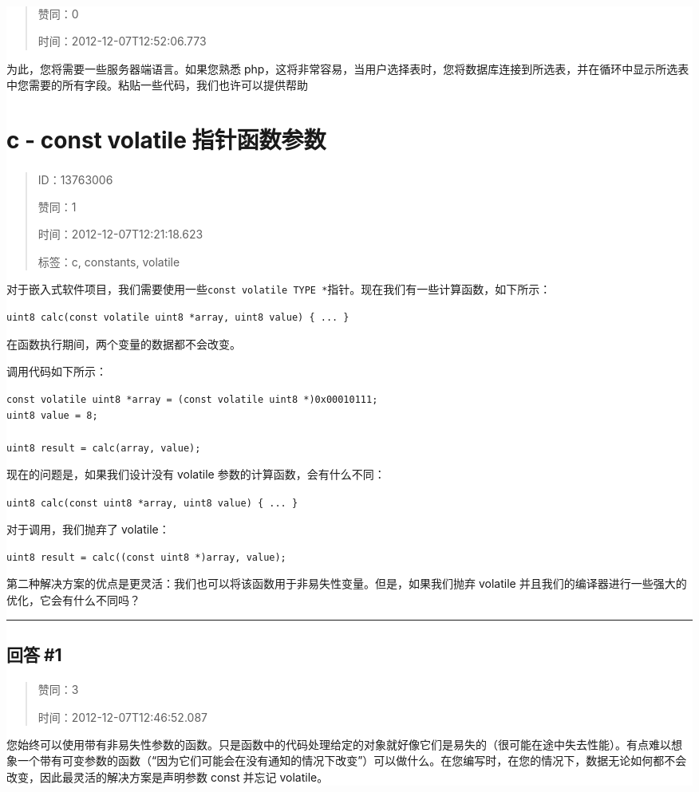 > 赞同：0
> 
> 时间：2012-12-07T12:52:06.773

为此，您将需要一些服务器端语言。如果您熟悉 php，这将非常容易，当用户选择表时，您将数据库连接到所选表，并在循环中显示所选表中您需要的所有字段。粘贴一些代码，我们也许可以提供帮助

# c - const volatile 指针函数参数

> ID：13763006
> 
> 赞同：1
> 
> 时间：2012-12-07T12:21:18.623
> 
> 标签：c, constants, volatile

对于嵌入式软件项目，我们需要使用一些`const volatile TYPE *`指针。现在我们有一些计算函数，如下所示：

```
uint8 calc(const volatile uint8 *array, uint8 value) { ... } 
```

在函数执行期间，两个变量的数据都不会改变。

调用代码如下所示：

```
const volatile uint8 *array = (const volatile uint8 *)0x00010111;
uint8 value = 8;

uint8 result = calc(array, value); 
```

现在的问题是，如果我们设计没有 volatile 参数的计算函数，会有什么不同：

```
uint8 calc(const uint8 *array, uint8 value) { ... } 
```

对于调用，我们抛弃了 volatile：

```
uint8 result = calc((const uint8 *)array, value); 
```

第二种解决方案的优点是更灵活：我们也可以将该函数用于非易失性变量。但是，如果我们抛弃 volatile 并且我们的编译器进行一些强大的优化，它会有什么不同吗？

* * *

## 回答 #1

> 赞同：3
> 
> 时间：2012-12-07T12:46:52.087

您始终可以使用带有非易失性参数的函数。只是函数中的代码处理给定的对象就好像它们是易失的（很可能在途中失去性能）。有点难以想象一个带有可变参数的函数（“因为它们可能会在没有通知的情况下改变”）可以做什么。在您编写时，在您的情况下，数据无论如何都不会改变，因此最灵活的解决方案是声明参数 const 并忘记 volatile。
